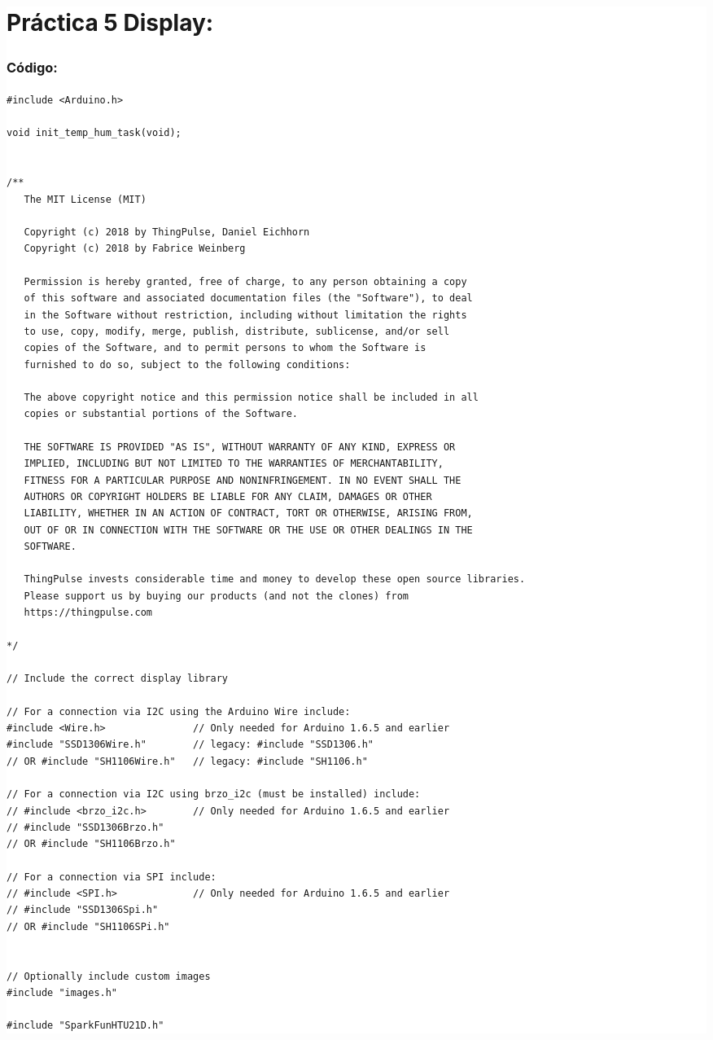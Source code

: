 # Práctica 5 Display:
### Código:

```
#include <Arduino.h>

void init_temp_hum_task(void);


/**
   The MIT License (MIT)

   Copyright (c) 2018 by ThingPulse, Daniel Eichhorn
   Copyright (c) 2018 by Fabrice Weinberg

   Permission is hereby granted, free of charge, to any person obtaining a copy
   of this software and associated documentation files (the "Software"), to deal
   in the Software without restriction, including without limitation the rights
   to use, copy, modify, merge, publish, distribute, sublicense, and/or sell
   copies of the Software, and to permit persons to whom the Software is
   furnished to do so, subject to the following conditions:

   The above copyright notice and this permission notice shall be included in all
   copies or substantial portions of the Software.

   THE SOFTWARE IS PROVIDED "AS IS", WITHOUT WARRANTY OF ANY KIND, EXPRESS OR
   IMPLIED, INCLUDING BUT NOT LIMITED TO THE WARRANTIES OF MERCHANTABILITY,
   FITNESS FOR A PARTICULAR PURPOSE AND NONINFRINGEMENT. IN NO EVENT SHALL THE
   AUTHORS OR COPYRIGHT HOLDERS BE LIABLE FOR ANY CLAIM, DAMAGES OR OTHER
   LIABILITY, WHETHER IN AN ACTION OF CONTRACT, TORT OR OTHERWISE, ARISING FROM,
   OUT OF OR IN CONNECTION WITH THE SOFTWARE OR THE USE OR OTHER DEALINGS IN THE
   SOFTWARE.

   ThingPulse invests considerable time and money to develop these open source libraries.
   Please support us by buying our products (and not the clones) from
   https://thingpulse.com

*/

// Include the correct display library

// For a connection via I2C using the Arduino Wire include:
#include <Wire.h>               // Only needed for Arduino 1.6.5 and earlier
#include "SSD1306Wire.h"        // legacy: #include "SSD1306.h"
// OR #include "SH1106Wire.h"   // legacy: #include "SH1106.h"

// For a connection via I2C using brzo_i2c (must be installed) include:
// #include <brzo_i2c.h>        // Only needed for Arduino 1.6.5 and earlier
// #include "SSD1306Brzo.h"
// OR #include "SH1106Brzo.h"

// For a connection via SPI include:
// #include <SPI.h>             // Only needed for Arduino 1.6.5 and earlier
// #include "SSD1306Spi.h"
// OR #include "SH1106SPi.h"


// Optionally include custom images
#include "images.h"

#include "SparkFunHTU21D.h"

```